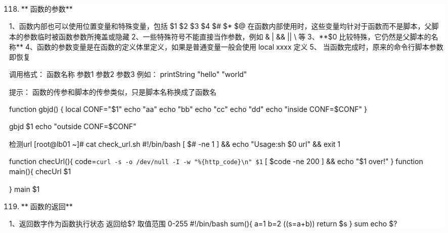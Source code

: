 









118. ** 函数的参数**

1、函数内部也可以使用位置变量和特殊变量，包括 $1  $2  $3  $4  $#  $*  $@  在函数内部使用时，这些变量均针对于函数而不是脚本，父脚本的参数临时被函数参数所掩盖或隐藏
2、一些特殊符号不能直接当作参数，例如  &  |  &&  ||   \ 等
3、**$0  比较特殊，它仍然是父脚本的名称**
4、函数的参数变量是在函数的定义体里定义，如果是普通变量一般会使用 local  xxxx  定义
5、 当函数完成时，原来的命令行脚本参数即恢复



调用格式： 函数名称  参数1  参数2  参数3
   例如：   printString  "hello" "world"

提示： 函数的传参和脚本的传参类似，只是脚本名称换成了函数名

function gbjd()
{
  local CONF="$1"
echo "aa"
echo "bb"
echo "cc"
echo "dd"
echo "inside CONF=$CONF"
}

gbjd $1
echo "outside CONF=$CONF"







检测url
[root@lb01 ~]# cat check_url.sh 
#!/bin/bash
[ $# -ne 1 ] && echo "Usage:sh $0 url" && exit 1

function checUrl(){
  code=`curl -s -o /dev/null -I -w "%{http_code}\n" $1`
  [ $code -ne 200 ] && echo "$1 over!"
}
function main(){
  checUrl $1

}
main $1




119. **  函数的返回**

1、返回数字作为函数执行状态  返回给$?  取值范围 0-255
#!/bin/bash
sum(){
  a=1
  b=2
  ((s=a+b))
  return $s
}
sum
echo $?
